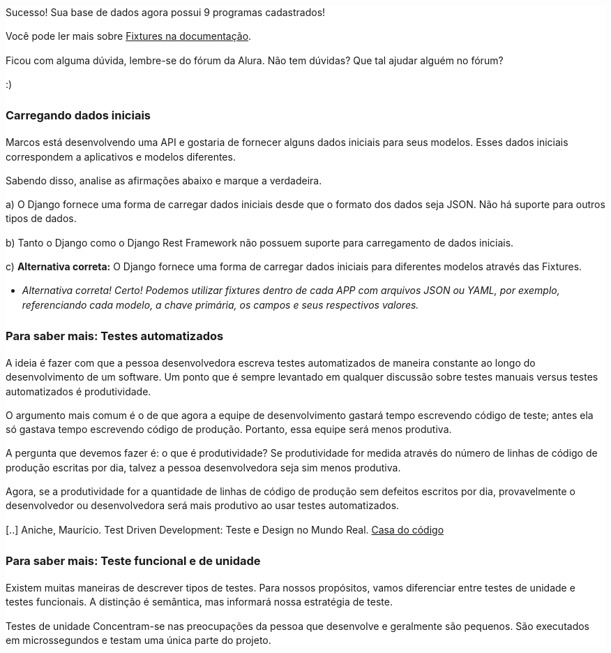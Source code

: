 Sucesso! Sua base de dados agora possui 9 programas cadastrados!

Você pode ler mais sobre [Fixtures na documentação]('https://docs.djangoproject.com/en/3.1/howto/initial-data/').

Ficou com alguma dúvida, lembre-se do fórum da Alura. Não tem dúvidas? Que tal ajudar alguém no fórum?

:)

### Carregando dados iniciais

Marcos está desenvolvendo uma API e gostaria de fornecer alguns dados iniciais para seus modelos. Esses dados iniciais correspondem a aplicativos e modelos diferentes.

Sabendo disso, analise as afirmações abaixo e marque a verdadeira.

a) O Django fornece uma forma de carregar dados iniciais desde que o formato dos dados seja JSON. Não há suporte para outros tipos de dados.

b) Tanto o Django como o Django Rest Framework não possuem suporte para carregamento de dados iniciais.

c) **Alternativa correta:** O Django fornece uma forma de carregar dados iniciais para diferentes modelos através das Fixtures.
- _Alternativa correta! Certo! Podemos utilizar fixtures dentro de cada APP com arquivos JSON ou YAML, por exemplo, referenciando cada modelo, a chave primária, os campos e seus respectivos valores._

### Para saber mais: Testes automatizados

A ideia é fazer com que a pessoa desenvolvedora escreva testes automatizados de maneira constante ao longo do desenvolvimento de um software. Um ponto que é sempre levantado em qualquer discussão sobre testes manuais versus testes automatizados é produtividade.

O argumento mais comum é o de que agora a equipe de desenvolvimento gastará tempo escrevendo código de teste; antes ela só gastava tempo escrevendo código de produção. Portanto, essa equipe será menos produtiva.

A pergunta que devemos fazer é: o que é produtividade? Se produtividade for medida através do número de linhas de código de produção escritas por dia, talvez a pessoa desenvolvedora seja sim menos produtiva.

Agora, se a produtividade for a quantidade de linhas de código de produção sem defeitos escritos por dia, provavelmente o desenvolvedor ou desenvolvedora será mais produtivo ao usar testes automatizados.

[..] Aniche, Maurício. Test Driven Development: Teste e Design no Mundo Real. [Casa do código]('https://www.casadocodigo.com.br/products/livro-tdd')

### Para saber mais: Teste funcional e de unidade

Existem muitas maneiras de descrever tipos de testes. Para nossos propósitos, vamos diferenciar entre testes de unidade e testes funcionais. A distinção é semântica, mas informará nossa estratégia de teste.

Testes de unidade
Concentram-se nas preocupações da pessoa que desenvolve e geralmente são pequenos. São executados em microssegundos e testam uma única parte do projeto.
